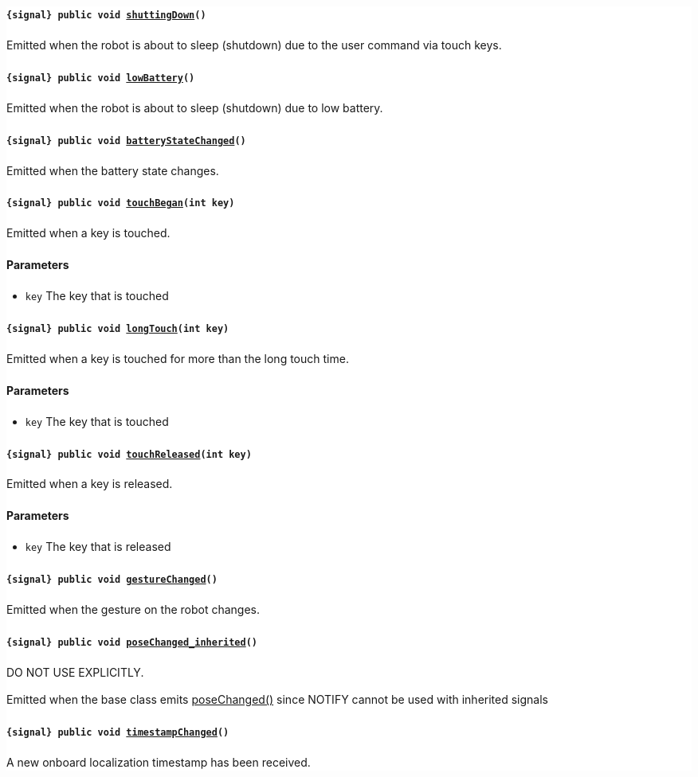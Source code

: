 #### `{signal} public void `[`shuttingDown`](#classCelluloBluetooth_1afdaded09d3a9a9eeeff84818cc4bc754)`()` 

Emitted when the robot is about to sleep (shutdown) due to the user command via touch keys.

#### `{signal} public void `[`lowBattery`](#classCelluloBluetooth_1acdaf5f8354d9edb628f20518f7f45a30)`()` 

Emitted when the robot is about to sleep (shutdown) due to low battery.

#### `{signal} public void `[`batteryStateChanged`](#classCelluloBluetooth_1a6a8de2995ace189a65092a0778d481a7)`()` 

Emitted when the battery state changes.

#### `{signal} public void `[`touchBegan`](#classCelluloBluetooth_1aed0425f022a3a4cfbbc79142c9428037)`(int key)` 

Emitted when a key is touched.

#### Parameters
* `key` The key that is touched

#### `{signal} public void `[`longTouch`](#classCelluloBluetooth_1a6d19a9c15347b0a0d62a910ccee3e28a)`(int key)` 

Emitted when a key is touched for more than the long touch time.

#### Parameters
* `key` The key that is touched

#### `{signal} public void `[`touchReleased`](#classCelluloBluetooth_1a71b1d0fa9770ae9638b34d6d1f215999)`(int key)` 

Emitted when a key is released.

#### Parameters
* `key` The key that is released

#### `{signal} public void `[`gestureChanged`](#classCelluloBluetooth_1a6cbf2b03df06d2cb0480250b768bbf9c)`()` 

Emitted when the gesture on the robot changes.

#### `{signal} public void `[`poseChanged_inherited`](#classCelluloBluetooth_1ae97ec0bc62cc48aa65ba7ca05ea908ba)`()` 

DO NOT USE EXPLICITLY.

Emitted when the base class emits [poseChanged()](#classCelluloZoneClient_1a0ff05b6e35773b4a9a3b83a956f176f6) since NOTIFY cannot be used with inherited signals

#### `{signal} public void `[`timestampChanged`](#classCelluloBluetooth_1ab1aa47981bdd88e980b66a7d22afbb57)`()` 

A new onboard localization timestamp has been received.
